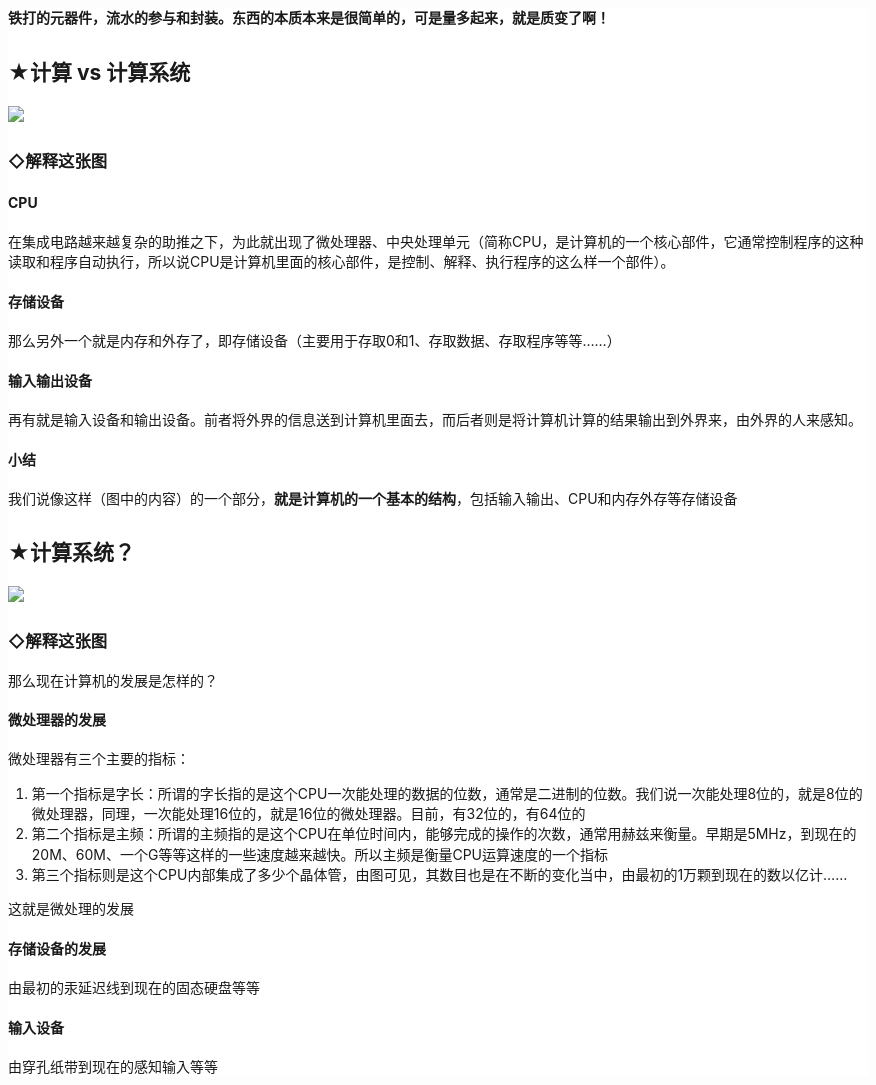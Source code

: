 **铁打的元器件，流水的参与和封装。东西的本质本来是很简单的，可是量多起来，就是质变了啊！**



## ★计算 vs 计算系统

![](http://otty6pwsj.bkt.clouddn.com/18-6-22/98462477.jpg)

### ◇解释这张图

#### CPU

在集成电路越来越复杂的助推之下，为此就出现了微处理器、中央处理单元（简称CPU，是计算机的一个核心部件，它通常控制程序的这种读取和程序自动执行，所以说CPU是计算机里面的核心部件，是控制、解释、执行程序的这么样一个部件）。

#### 存储设备

那么另外一个就是内存和外存了，即存储设备（主要用于存取0和1、存取数据、存取程序等等……）

#### 输入输出设备

再有就是输入设备和输出设备。前者将外界的信息送到计算机里面去，而后者则是将计算机计算的结果输出到外界来，由外界的人来感知。

#### 小结

我们说像这样（图中的内容）的一个部分，**就是计算机的一个基本的结构**，包括输入输出、CPU和内存外存等存储设备

## ★计算系统？

![](http://otty6pwsj.bkt.clouddn.com/18-6-22/73723632.jpg)

### ◇解释这张图

那么现在计算机的发展是怎样的？

#### 微处理器的发展

微处理器有三个主要的指标：

1. 第一个指标是字长：所谓的字长指的是这个CPU一次能处理的数据的位数，通常是二进制的位数。我们说一次能处理8位的，就是8位的微处理器，同理，一次能处理16位的，就是16位的微处理器。目前，有32位的，有64位的
2. 第二个指标是主频：所谓的主频指的是这个CPU在单位时间内，能够完成的操作的次数，通常用赫兹来衡量。早期是5MHz，到现在的20M、60M、一个G等等这样的一些速度越来越快。所以主频是衡量CPU运算速度的一个指标
3. 第三个指标则是这个CPU内部集成了多少个晶体管，由图可见，其数目也是在不断的变化当中，由最初的1万颗到现在的数以亿计……

这就是微处理的发展

#### 存储设备的发展

由最初的汞延迟线到现在的固态硬盘等等

#### 输入设备

由穿孔纸带到现在的感知输入等等
